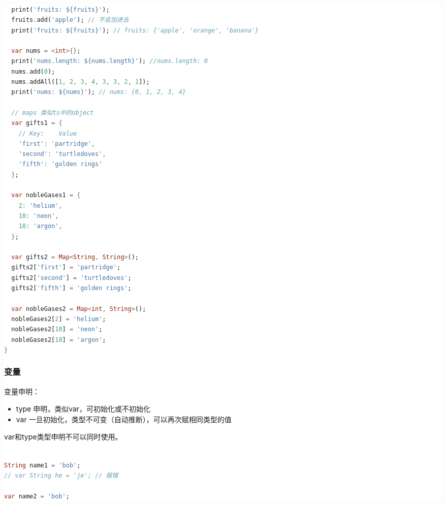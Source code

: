 ```dart
  print('fruits: ${fruits}');
  fruits.add('apple'); // 不会加进去
  print('fruits: ${fruits}'); // fruits: {'apple', 'orange', 'banana'}

  var nums = <int>{};
  print('nums.length: ${nums.length}'); //nums.length: 0
  nums.add(0);
  nums.addAll([1, 2, 3, 4, 3, 3, 2, 1]);
  print('nums: ${nums}'); // nums: {0, 1, 2, 3, 4}

  // maps 类似ts中的object
  var gifts1 = {
    // Key:    Value
    'first': 'partridge',
    'second': 'turtledoves',
    'fifth': 'golden rings'
  };

  var nobleGases1 = {
    2: 'helium',
    10: 'neon',
    18: 'argon',
  };

  var gifts2 = Map<String, String>();
  gifts2['first'] = 'partridge';
  gifts2['second'] = 'turtledoves';
  gifts2['fifth'] = 'golden rings';

  var nobleGases2 = Map<int, String>();
  nobleGases2[2] = 'helium';
  nobleGases2[10] = 'neon';
  nobleGases2[18] = 'argon';
}

```
### 变量

变量申明：

+ type 申明，类似var，可初始化或不初始化
+ var 一旦初始化，类型不可变（自动推断），可以再次赋相同类型的值

var和type类型申明不可以同时使用。

```dart

String name1 = 'bob';
// var String he = 'je'; // 报错

var name2 = 'bob';
```
